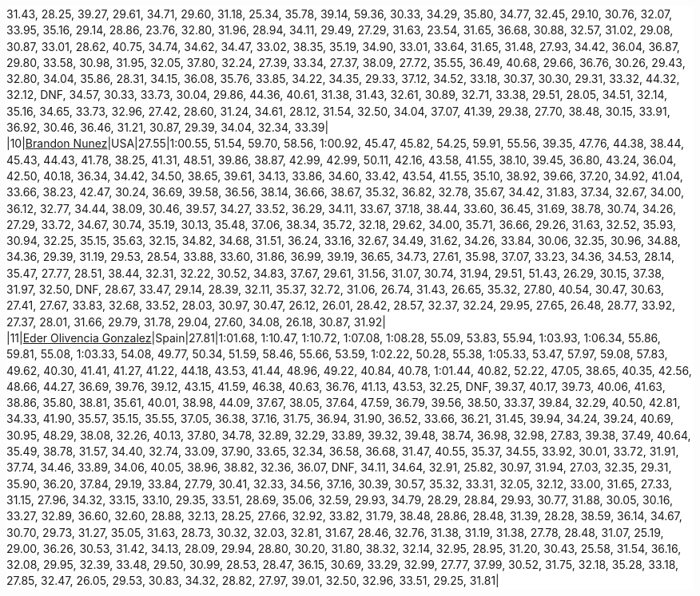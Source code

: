 31.43, 28.25, 39.27, 29.61, 34.71, 29.60, 31.18, 25.34, 35.78, 39.14, 59.36, 30.33, 34.29, 35.80, 34.77, 32.45, 29.10, 30.76, 32.07, 33.95, 35.16, 29.14, 28.86, 23.76, 32.80, 31.96, 28.94, 34.11, 29.49, 27.29, 31.63, 23.54, 31.65, 36.68, 30.88, 32.57, 31.02, 29.08, 30.87, 33.01, 28.62, 40.75, 34.74, 34.62, 34.47, 33.02, 38.35, 35.19, 34.90, 33.01, 33.64, 31.65, 31.48, 27.93, 34.42, 36.04, 36.87, 29.80, 33.58, 30.98, 31.95, 32.05, 37.80, 32.24, 27.39, 33.34, 27.37, 38.09, 27.72, 35.55, 36.49, 40.68, 29.66, 36.76, 30.26, 29.43, 32.80, 34.04, 35.86, 28.31, 34.15, 36.08, 35.76, 33.85, 34.22, 34.35, 29.33, 37.12, 34.52, 33.18, 30.37, 30.30, 29.31, 33.32, 44.32, 32.12, DNF, 34.57, 30.33, 33.73, 30.04, 29.86, 44.36, 40.61, 31.38, 31.43, 32.61, 30.89, 32.71, 33.38, 29.51, 28.05, 34.51, 32.14, 35.16, 34.65, 33.73, 32.96, 27.42, 28.60, 31.24, 34.61, 28.12, 31.54, 32.50, 34.04, 37.07, 41.39, 29.38, 27.70, 38.48, 30.15, 33.91, 36.92, 30.46, 36.46, 31.21, 30.87, 29.39, 34.04, 32.34, 33.39|  
|10|[Brandon Nunez](https://www.worldcubeassociation.org/persons/2016NUNE11)|USA|27.55|1:00.55, 51.54, 59.70, 58.56, 1:00.92, 45.47, 45.82, 54.25, 59.91, 55.56, 39.35, 47.76, 44.38, 38.44, 45.43, 44.43, 41.78, 38.25, 41.31, 48.51, 39.86, 38.87, 42.99, 42.99, 50.11, 42.16, 43.58, 41.55, 38.10, 39.45, 36.80, 43.24, 36.04, 42.50, 40.18, 36.34, 34.42, 34.50, 38.65, 39.61, 34.13, 33.86, 34.60, 33.42, 43.54, 41.55, 35.10, 38.92, 39.66, 37.20, 34.92, 41.04, 33.66, 38.23, 42.47, 30.24, 36.69, 39.58, 36.56, 38.14, 36.66, 38.67, 35.32, 36.82, 32.78, 35.67, 34.42, 31.83, 37.34, 32.67, 34.00, 36.12, 32.77, 34.44, 38.09, 30.46, 39.57, 34.27, 33.52, 36.29, 34.11, 33.67, 37.18, 38.44, 33.60, 36.45, 31.69, 38.78, 30.74, 34.26, 27.29, 33.72, 34.67, 30.74, 35.19, 30.13, 35.48, 37.06, 38.34, 35.72, 32.18, 29.62, 34.00, 35.71, 36.66, 29.26, 31.63, 32.52, 35.93, 30.94, 32.25, 35.15, 35.63, 32.15, 34.82, 34.68, 31.51, 36.24, 33.16, 32.67, 34.49, 31.62, 34.26, 33.84, 30.06, 32.35, 30.96, 34.88, 34.36, 29.39, 31.19, 29.53, 28.54, 33.88, 33.60, 31.86, 36.99, 39.19, 36.65, 34.73, 27.61, 35.98, 37.07, 33.23, 34.36, 34.53, 28.14, 35.47, 27.77, 28.51, 38.44, 32.31, 32.22, 30.52, 34.83, 37.67, 29.61, 31.56, 31.07, 30.74, 31.94, 29.51, 51.43, 26.29, 30.15, 37.38, 31.97, 32.50, DNF, 28.67, 33.47, 29.14, 28.39, 32.11, 35.37, 32.72, 31.06, 26.74, 31.43, 26.65, 35.32, 27.80, 40.54, 30.47, 30.63, 27.41, 27.67, 33.83, 32.68, 33.52, 28.03, 30.97, 30.47, 26.12, 26.01, 28.42, 28.57, 32.37, 32.24, 29.95, 27.65, 26.48, 28.77, 33.92, 27.37, 28.01, 31.66, 29.79, 31.78, 29.04, 27.60, 34.08, 26.18, 30.87, 31.92|  
|11|[Eder Olivencia Gonzalez](https://www.worldcubeassociation.org/persons/2012GONZ10)|Spain|27.81|1:01.68, 1:10.47, 1:10.72, 1:07.08, 1:08.28, 55.09, 53.83, 55.94, 1:03.93, 1:06.34, 55.86, 59.81, 55.08, 1:03.33, 54.08, 49.77, 50.34, 51.59, 58.46, 55.66, 53.59, 1:02.22, 50.28, 55.38, 1:05.33, 53.47, 57.97, 59.08, 57.83, 49.62, 40.30, 41.41, 41.27, 41.22, 44.18, 43.53, 41.44, 48.96, 49.22, 40.84, 40.78, 1:01.44, 40.82, 52.22, 47.05, 38.65, 40.35, 42.56, 48.66, 44.27, 36.69, 39.76, 39.12, 43.15, 41.59, 46.38, 40.63, 36.76, 41.13, 43.53, 32.25, DNF, 39.37, 40.17, 39.73, 40.06, 41.63, 38.86, 35.80, 38.81, 35.61, 40.01, 38.98, 44.09, 37.67, 38.05, 37.64, 47.59, 36.79, 39.56, 38.50, 33.37, 39.84, 32.29, 40.50, 42.81, 34.33, 41.90, 35.57, 35.15, 35.55, 37.05, 36.38, 37.16, 31.75, 36.94, 31.90, 36.52, 33.66, 36.21, 31.45, 39.94, 34.24, 39.24, 40.69, 30.95, 48.29, 38.08, 32.26, 40.13, 37.80, 34.78, 32.89, 32.29, 33.89, 39.32, 39.48, 38.74, 36.98, 32.98, 27.83, 39.38, 37.49, 40.64, 35.49, 38.78, 31.57, 34.40, 32.74, 33.09, 37.90, 33.65, 32.34, 36.58, 36.68, 31.47, 40.55, 35.37, 34.55, 33.92, 30.01, 33.72, 31.91, 37.74, 34.46, 33.89, 34.06, 40.05, 38.96, 38.82, 32.36, 36.07, DNF, 34.11, 34.64, 32.91, 25.82, 30.97, 31.94, 27.03, 32.35, 29.31, 35.90, 36.20, 37.84, 29.19, 33.84, 27.79, 30.41, 32.33, 34.56, 37.16, 30.39, 30.57, 35.32, 33.31, 32.05, 32.12, 33.00, 31.65, 27.33, 31.15, 27.96, 34.32, 33.15, 33.10, 29.35, 33.51, 28.69, 35.06, 32.59, 29.93, 34.79, 28.29, 28.84, 29.93, 30.77, 31.88, 30.05, 30.16, 33.27, 32.89, 36.60, 32.60, 28.88, 32.13, 28.25, 27.66, 32.92, 33.82, 31.79, 38.48, 28.86, 28.48, 31.39, 28.28, 38.59, 36.14, 34.67, 30.70, 29.73, 31.27, 35.05, 31.63, 28.73, 30.32, 32.03, 32.81, 31.67, 28.46, 32.76, 31.38, 31.19, 31.38, 27.78, 28.48, 31.07, 25.19, 29.00, 36.26, 30.53, 31.42, 34.13, 28.09, 29.94, 28.80, 30.20, 31.80, 38.32, 32.14, 32.95, 28.95, 31.20, 30.43, 25.58, 31.54, 36.16, 32.08, 29.95, 32.39, 33.48, 29.50, 30.99, 28.53, 28.47, 36.15, 30.69, 33.29, 32.99, 27.77, 37.99, 30.52, 31.75, 32.18, 35.28, 33.18, 27.85, 32.47, 26.05, 29.53, 30.83, 34.32, 28.82, 27.97, 39.01, 32.50, 32.96, 33.51, 29.25, 31.81|  